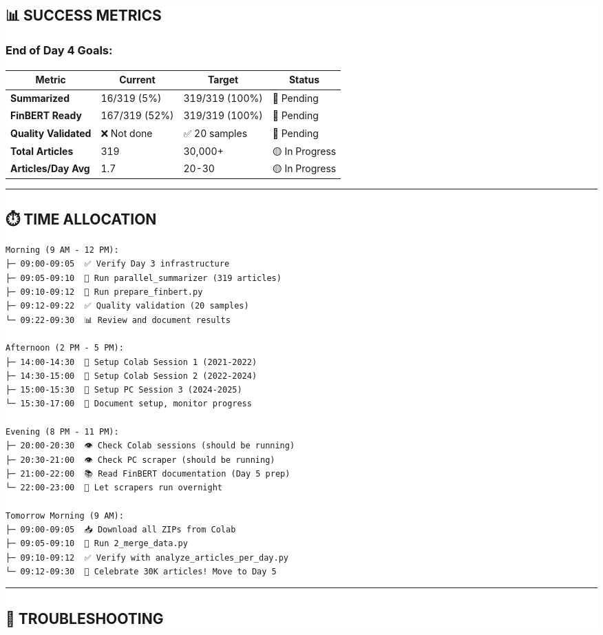 
## 📊 SUCCESS METRICS

### **End of Day 4 Goals:**

| Metric | Current | Target | Status |
|--------|---------|--------|--------|
| **Summarized** | 16/319 (5%) | 319/319 (100%) | 🔴 Pending |
| **FinBERT Ready** | 167/319 (52%) | 319/319 (100%) | 🔴 Pending |
| **Quality Validated** | ❌ Not done | ✅ 20 samples | 🔴 Pending |
| **Total Articles** | 319 | 30,000+ | 🟡 In Progress |
| **Articles/Day Avg** | 1.7 | 20-30 | 🟡 In Progress |

---

## ⏱️ TIME ALLOCATION

```
Morning (9 AM - 12 PM):
├─ 09:00-09:05  ✅ Verify Day 3 infrastructure
├─ 09:05-09:10  📝 Run parallel_summarizer (319 articles)
├─ 09:10-09:12  🧹 Run prepare_finbert.py
├─ 09:12-09:22  ✅ Quality validation (20 samples)
└─ 09:22-09:30  📊 Review and document results

Afternoon (2 PM - 5 PM):
├─ 14:00-14:30  🚀 Setup Colab Session 1 (2021-2022)
├─ 14:30-15:00  🚀 Setup Colab Session 2 (2022-2024)
├─ 15:00-15:30  🚀 Setup PC Session 3 (2024-2025)
└─ 15:30-17:00  📝 Document setup, monitor progress

Evening (8 PM - 11 PM):
├─ 20:00-20:30  👁️ Check Colab sessions (should be running)
├─ 20:30-21:00  👁️ Check PC scraper (should be running)
├─ 21:00-22:00  📚 Read FinBERT documentation (Day 5 prep)
└─ 22:00-23:00  🛌 Let scrapers run overnight

Tomorrow Morning (9 AM):
├─ 09:00-09:05  📥 Download all ZIPs from Colab
├─ 09:05-09:10  🔄 Run 2_merge_data.py
├─ 09:10-09:12  ✅ Verify with analyze_articles_per_day.py
└─ 09:12-09:30  🎉 Celebrate 30K articles! Move to Day 5
```

---

## 🚨 TROUBLESHOOTING
